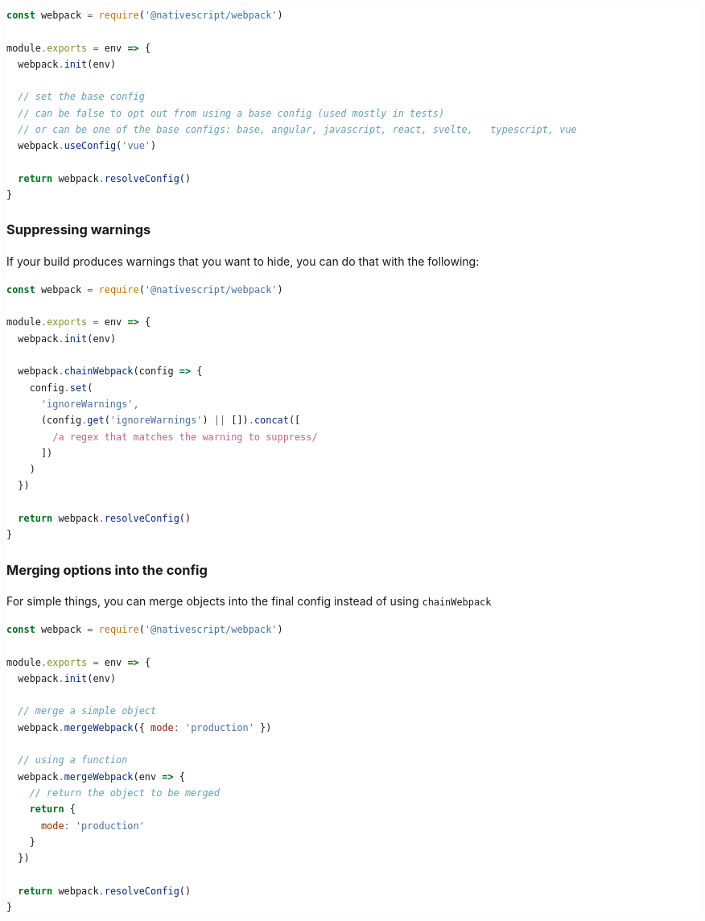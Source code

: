 ```js
const webpack = require('@nativescript/webpack')

module.exports = env => {
  webpack.init(env)

  // set the base config
  // can be false to opt out from using a base config (used mostly in tests)
  // or can be one of the base configs: base, angular, javascript, react, svelte,	typescript, vue
  webpack.useConfig('vue')

  return webpack.resolveConfig()
}
```

### Suppressing warnings

If your build produces warnings that you want to hide, you can do that with the following:

```js
const webpack = require('@nativescript/webpack')

module.exports = env => {
  webpack.init(env)

  webpack.chainWebpack(config => {
    config.set(
      'ignoreWarnings',
      (config.get('ignoreWarnings') || []).concat([
        /a regex that matches the warning to suppress/
      ])
    )
  })

  return webpack.resolveConfig()
}
```

### Merging options into the config

For simple things, you can merge objects into the final config instead of using `chainWebpack`

```js
const webpack = require('@nativescript/webpack')

module.exports = env => {
  webpack.init(env)

  // merge a simple object
  webpack.mergeWebpack({ mode: 'production' })

  // using a function
  webpack.mergeWebpack(env => {
    // return the object to be merged
    return {
      mode: 'production'
    }
  })

  return webpack.resolveConfig()
}
```
